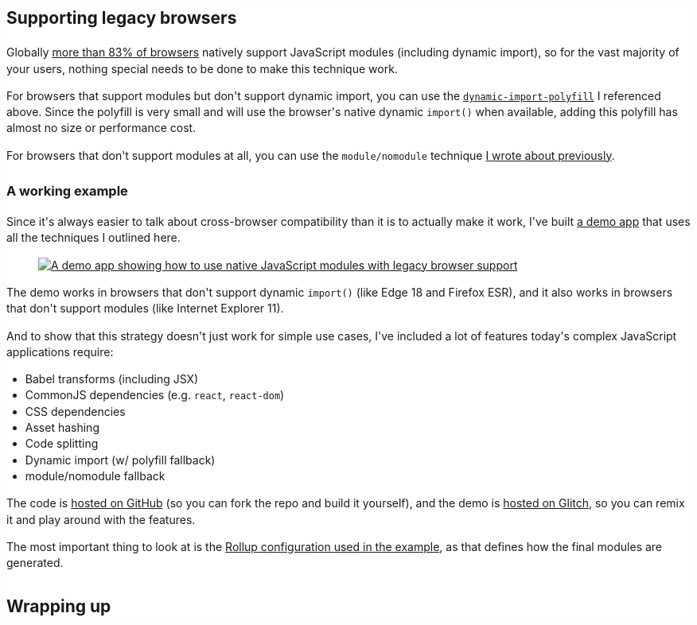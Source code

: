 ## Supporting legacy browsers

Globally [more than 83% of browsers](https://google.github.io/styleguide/jsguide.html) natively support JavaScript modules (including dynamic import), so for the vast majority of your users, nothing special needs to be done to make this technique work.

For browsers that support modules but don't support dynamic import, you can use the [`dynamic-import-polyfill`](https://github.com/GoogleChromeLabs/dynamic-import-polyfill) I referenced above. Since the polyfill is very small and will use the browser's native dynamic `import()` when available, adding this polyfill has almost no size or performance cost.

For browsers that don't support modules at all, you can use the `module/nomodule` technique [I wrote about previously](https://philipwalton.com/articles/deploying-es2015-code-in-production-today/).

### A working example

Since it's always easier to talk about cross-browser compatibility than it is to actually make it work, I've built [a demo app](https://rollup-native-modules-boilerplate.glitch.me/) that uses all the techniques I outlined here.

<figure>
  <a href="https://rollup-native-modules-boilerplate.glitch.me/">
    <img srcset="
      {{ 'native-javascript-modules-demo-1400w.png' | revision }},
      {{ 'native-javascript-modules-demo.png' | revision }} 700w"
      src="{{ 'native-javascript-modules-demo.png' | revision }}"
      alt="A demo app showing how to use native JavaScript modules with legacy browser support">
  </a>
</figure>

The demo works in browsers that don't support dynamic `import()` (like Edge 18 and Firefox ESR), and it also works in browsers that don't support modules (like Internet Explorer 11).

And to show that this strategy doesn't just work for simple use cases, I've included a lot of features today's complex JavaScript applications require:

* Babel transforms (including JSX)
* CommonJS dependencies (e.g. `react`, `react-dom`)
* CSS dependencies
* Asset hashing
* Code splitting
* Dynamic import (w/ polyfill fallback)
* module/nomodule fallback

The code is [hosted on GitHub](https://github.com/philipwalton/rollup-native-modules-boilerplate) (so you can fork the repo and build it yourself), and the demo is [hosted on Glitch](https://glitch.com/edit/#!/rollup-native-modules-boilerplate), so you can remix it and play around with the features.

The most important thing to look at is the [Rollup configuration used in the example](https://github.com/philipwalton/rollup-native-modules-boilerplate/blob/master/rollup.config.js), as that defines how the final modules are generated.

## Wrapping up
